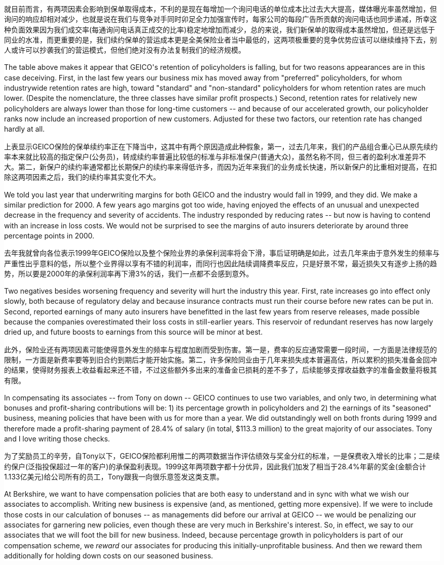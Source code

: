 就目前而言，有两项因素会影响到保单取得成本，不利的是现在每增加一个询问电话的单位成本比过去大大提高，媒体曝光率虽然增加，但询问的响应却相对减少，也就是说在我们与竞争对手同时卯足全力加强宣传时，每家公司的每段广告所贡献的询问电话也同步递减，所幸这种负面效果因为我们成交率(每通询问电话真正成交的比率)稳定地增加而减少，总的来说，我们新保单的取得成本虽然增加，但还是远低于同业的水准，而更重要的是，我们续约保单的营运成本更是全美保险业者当中最低的，这两项极重要的竞争优势应该可以继续维持下去，别人或许可以抄袭我们的营运模式，但他们绝对没有办法复制我们的经济规模。

The table above makes it appear that GEICO's retention of policyholders is falling, but for two reasons appearances are in this case deceiving. First, in the last few years our business mix has moved away from "preferred" policyholders, for whom industrywide retention rates are high, toward "standard" and "non-standard" policyholders for whom retention rates are much lower. (Despite the nomenclature, the three classes have similar profit prospects.) Second, retention rates for relatively new policyholders are always lower than those for long-time customers -- and because of our accelerated growth, our policyholder ranks now include an increased proportion of new customers. Adjusted for these two factors, our retention rate has changed hardly at all.

上表显示GEICO保险的保单续约率正在下降当中，这其中有两个原因造成此种假象，第一，过去几年来，我们的产品组合重心已从原先续约率本来就比较高的指定保户(公务员)，转成续约率普遍比较低的标准与非标准保户(普通大众)，虽然名称不同，但三者的盈利水准差异不大。第二，新保户的续约率通常都比长期保户的续约率来得低许多，而因为近年来我们的业务成长快速，所以新保户的比重相对提高，在扣除这两项因素之后，我们的续约率其实变化不大。

We told you last year that underwriting margins for both GEICO and the industry would fall in 1999, and they did. We make a similar prediction for 2000. A few years ago margins got too wide, having enjoyed the effects of an unusual and unexpected decrease in the frequency and severity of accidents. The industry responded by reducing rates -- but now is having to contend with an increase in loss costs. We would not be surprised to see the margins of auto insurers deteriorate by around three percentage points in 2000.

去年我就曾向各位表示1999年GEICO保险以及整个保险业界的承保利润率将会下滑，事后证明确是如此，过去几年来由于意外发生的频率与严重性出乎意料的低，所以整个业界得以享有不错的利润率，而同行也因此陆续调降费率反应，只是好景不常，最近损失又有逐步上扬的趋势，所以要是2000年的承保利润率再下滑3%的话，我们一点都不会感到意外。

Two negatives besides worsening frequency and severity will hurt the industry this year. First, rate increases go into effect only slowly, both because of regulatory delay and because insurance contracts must run their course before new rates can be put in. Second, reported earnings of many auto insurers have benefitted in the last few years from reserve releases, made possible because the companies overestimated their loss costs in still-earlier years. This reservoir of redundant reserves has now largely dried up, and future boosts to earnings from this source will be minor at best.

此外，保险业还有两项因素可能使得意外发生的频率与程度加剧而受到伤害。第一是，费率的反应通常需要一段时间，一方面是法律规范的限制，一方面是新费率要等到旧合约到期后才能开始实施。第二，许多保险同业由于几年来损失成本普遍高估，所以累积的损失准备金回冲的结果，使得财务报表上收益看起来还不错，不过这些额外多出来的准备金已损耗的差不多了，后续能够支撑收益数字的准备金数量将极其有限。

In compensating its associates -- from Tony on down -- GEICO continues to use two variables, and only two, in determining what bonuses and profit-sharing contributions will be: 1) its percentage growth in policyholders and 2) the earnings of its "seasoned" business, meaning policies that have been with us for more than a year. We did outstandingly well on both fronts during 1999 and therefore made a profit-sharing payment of 28.4% of salary (in total, $113.3 million) to the great majority of our associates. Tony and I love writing those checks.

为了奖励员工的辛劳，自Tony以下，GEICO保险都利用惟二的两项数据当作评估绩效与奖金分红的标准，一是保费收入增长的比率；二是续约保户(泛指投保超过一年的客户)的承保盈利表现。1999这年两项数字都十分优异，因此我们加发了相当于28.4%年薪的奖金(金额合计1.133亿美元)给公司所有的员工，Tony跟我一向很乐意签发这类支票。

At Berkshire, we want to have compensation policies that are both easy to understand and in sync with what we wish our associates to accomplish. Writing new business is expensive (and, as mentioned, getting more expensive). If we were to include those costs in our calculation of bonuses -- as managements did before our arrival at GEICO -- we would be penalizing our associates for garnering new policies, even though these are very much in Berkshire's interest. So, in effect, we say to our associates that we will foot the bill for new business. Indeed, because percentage growth in policyholders is part of our compensation scheme, we *reward* our associates for producing this initially-unprofitable business. And then we reward them additionally for holding down costs on our seasoned business.
